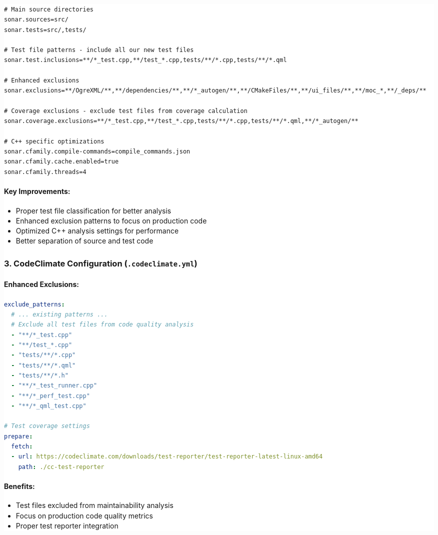 ```properties
# Main source directories
sonar.sources=src/
sonar.tests=src/,tests/

# Test file patterns - include all our new test files
sonar.test.inclusions=**/*_test.cpp,**/test_*.cpp,tests/**/*.cpp,tests/**/*.qml

# Enhanced exclusions
sonar.exclusions=**/OgreXML/**,**/dependencies/**,**/*_autogen/**,**/CMakeFiles/**,**/ui_files/**,**/moc_*,**/_deps/**

# Coverage exclusions - exclude test files from coverage calculation
sonar.coverage.exclusions=**/*_test.cpp,**/test_*.cpp,tests/**/*.cpp,tests/**/*.qml,**/*_autogen/**

# C++ specific optimizations
sonar.cfamily.compile-commands=compile_commands.json
sonar.cfamily.cache.enabled=true
sonar.cfamily.threads=4
```

#### Key Improvements:
- Proper test file classification for better analysis
- Enhanced exclusion patterns to focus on production code
- Optimized C++ analysis settings for performance
- Better separation of source and test code

### 3. CodeClimate Configuration (`.codeclimate.yml`)

#### Enhanced Exclusions:

```yaml
exclude_patterns:
  # ... existing patterns ...
  # Exclude all test files from code quality analysis
  - "**/*_test.cpp"
  - "**/test_*.cpp"
  - "tests/**/*.cpp"
  - "tests/**/*.qml"
  - "tests/**/*.h"
  - "**/*_test_runner.cpp"
  - "**/*_perf_test.cpp"
  - "**/*_qml_test.cpp"

# Test coverage settings
prepare:
  fetch:
  - url: https://codeclimate.com/downloads/test-reporter/test-reporter-latest-linux-amd64
    path: ./cc-test-reporter
```

#### Benefits:
- Test files excluded from maintainability analysis
- Focus on production code quality metrics
- Proper test reporter integration

